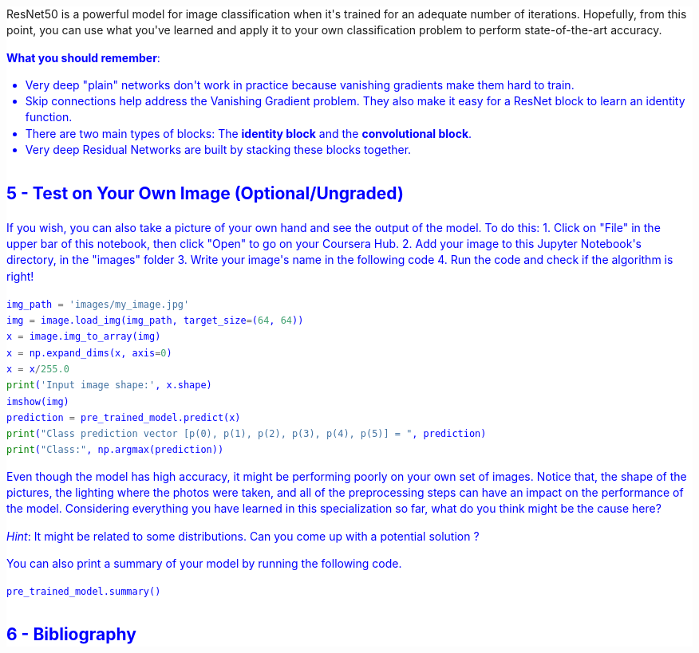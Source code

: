 ResNet50 is a powerful model for image classification when it's trained for an adequate number of iterations. Hopefully, from this point, you can use what you've learned and apply it to your own classification problem to perform state-of-the-art accuracy.

<font color = 'blue'>

**What you should remember**:

- Very deep "plain" networks don't work in practice because vanishing gradients make them hard to train.  
- Skip connections help address the Vanishing Gradient problem. They also make it easy for a ResNet block to learn an identity function. 
- There are two main types of blocks: The **identity block** and the **convolutional block**. 
- Very deep Residual Networks are built by stacking these blocks together.

<a name='5'></a>  
## 5 - Test on Your Own Image (Optional/Ungraded)

If you wish, you can also take a picture of your own hand and see the output of the model. To do this:
    1. Click on "File" in the upper bar of this notebook, then click "Open" to go on your Coursera Hub.
    2. Add your image to this Jupyter Notebook's directory, in the "images" folder
    3. Write your image's name in the following code
    4. Run the code and check if the algorithm is right! 


```python
img_path = 'images/my_image.jpg'
img = image.load_img(img_path, target_size=(64, 64))
x = image.img_to_array(img)
x = np.expand_dims(x, axis=0)
x = x/255.0
print('Input image shape:', x.shape)
imshow(img)
prediction = pre_trained_model.predict(x)
print("Class prediction vector [p(0), p(1), p(2), p(3), p(4), p(5)] = ", prediction)
print("Class:", np.argmax(prediction))

```

Even though the model has high accuracy, it might be performing poorly on your own set of images. Notice that, the shape of the pictures, the lighting where the photos were taken, and all of the preprocessing steps can have an impact on the performance of the model. Considering everything you have learned in this specialization so far, what do you think might be the cause here?

*Hint*: It might be related to some distributions. Can you come up with a potential solution ?

You can also print a summary of your model by running the following code.


```python
pre_trained_model.summary()
```

<a name='6'></a>  
## 6 - Bibliography
